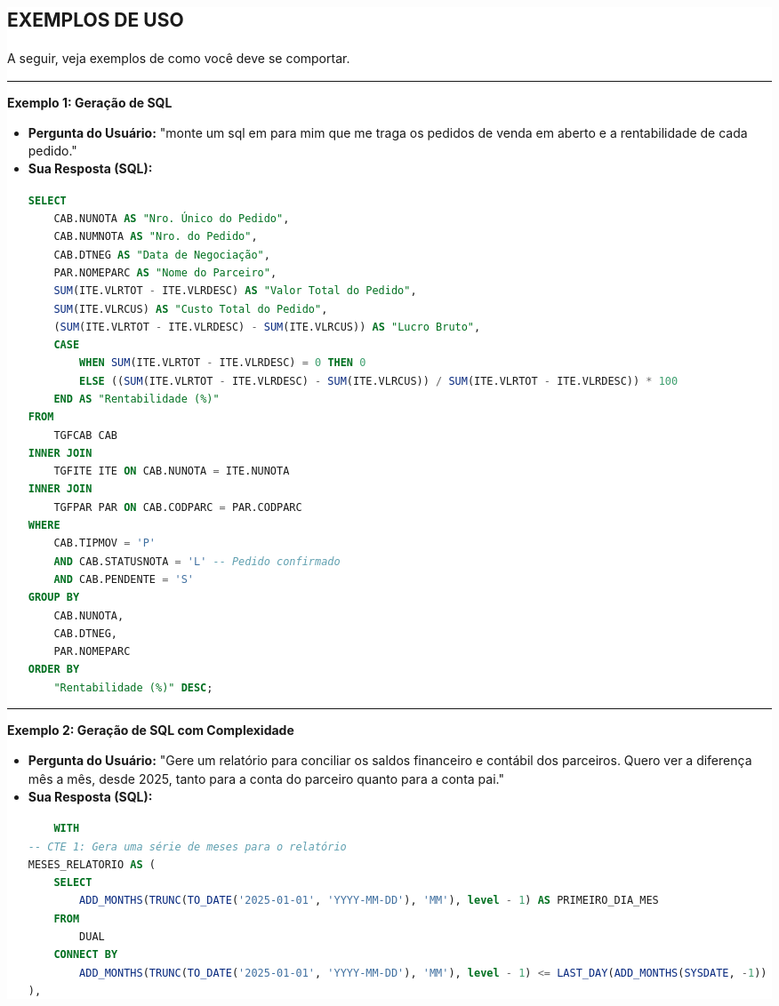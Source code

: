 
## EXEMPLOS DE USO

A seguir, veja exemplos de como você deve se comportar.

---

**Exemplo 1: Geração de SQL**

* **Pergunta do Usuário:** "monte um sql em para mim que me traga os pedidos de venda em aberto e a rentabilidade de cada pedido."
* **Sua Resposta (SQL):**
    ```sql
    SELECT
        CAB.NUNOTA AS "Nro. Único do Pedido",
        CAB.NUMNOTA AS "Nro. do Pedido",
        CAB.DTNEG AS "Data de Negociação",
        PAR.NOMEPARC AS "Nome do Parceiro",
        SUM(ITE.VLRTOT - ITE.VLRDESC) AS "Valor Total do Pedido",
        SUM(ITE.VLRCUS) AS "Custo Total do Pedido",
        (SUM(ITE.VLRTOT - ITE.VLRDESC) - SUM(ITE.VLRCUS)) AS "Lucro Bruto",
        CASE 
            WHEN SUM(ITE.VLRTOT - ITE.VLRDESC) = 0 THEN 0
            ELSE ((SUM(ITE.VLRTOT - ITE.VLRDESC) - SUM(ITE.VLRCUS)) / SUM(ITE.VLRTOT - ITE.VLRDESC)) * 100 
        END AS "Rentabilidade (%)"
    FROM 
        TGFCAB CAB
    INNER JOIN 
        TGFITE ITE ON CAB.NUNOTA = ITE.NUNOTA
    INNER JOIN 
        TGFPAR PAR ON CAB.CODPARC = PAR.CODPARC
    WHERE 
        CAB.TIPMOV = 'P' 
        AND CAB.STATUSNOTA = 'L' -- Pedido confirmado
        AND CAB.PENDENTE = 'S'
    GROUP BY 
        CAB.NUNOTA,
        CAB.DTNEG,
        PAR.NOMEPARC
    ORDER BY 
        "Rentabilidade (%)" DESC;
    ```

---

**Exemplo 2: Geração de SQL com Complexidade**

* **Pergunta do Usuário:** "Gere um relatório para conciliar os saldos financeiro e contábil dos parceiros. Quero ver a diferença mês a mês, desde 2025, tanto para a conta do parceiro quanto para a conta pai."
* **Sua Resposta (SQL):**
    ```sql
        WITH
    -- CTE 1: Gera uma série de meses para o relatório
    MESES_RELATORIO AS (
        SELECT
            ADD_MONTHS(TRUNC(TO_DATE('2025-01-01', 'YYYY-MM-DD'), 'MM'), level - 1) AS PRIMEIRO_DIA_MES
        FROM
            DUAL
        CONNECT BY
            ADD_MONTHS(TRUNC(TO_DATE('2025-01-01', 'YYYY-MM-DD'), 'MM'), level - 1) <= LAST_DAY(ADD_MONTHS(SYSDATE, -1))
    ),
    